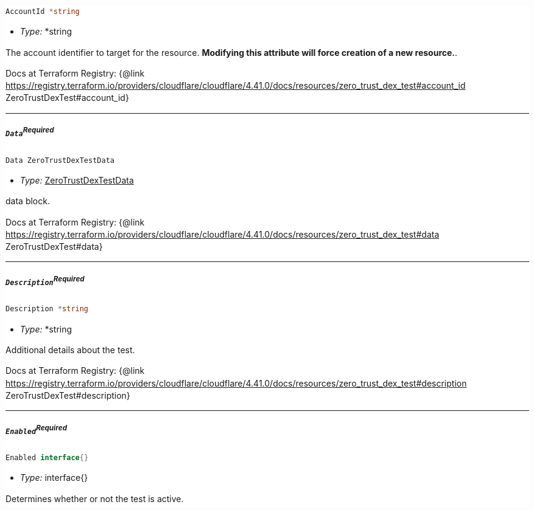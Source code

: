 ```go
AccountId *string
```

- *Type:* *string

The account identifier to target for the resource. **Modifying this attribute will force creation of a new resource.**.

Docs at Terraform Registry: {@link https://registry.terraform.io/providers/cloudflare/cloudflare/4.41.0/docs/resources/zero_trust_dex_test#account_id ZeroTrustDexTest#account_id}

---

##### `Data`<sup>Required</sup> <a name="Data" id="@cdktf/provider-cloudflare.zeroTrustDexTest.ZeroTrustDexTestConfig.property.data"></a>

```go
Data ZeroTrustDexTestData
```

- *Type:* <a href="#@cdktf/provider-cloudflare.zeroTrustDexTest.ZeroTrustDexTestData">ZeroTrustDexTestData</a>

data block.

Docs at Terraform Registry: {@link https://registry.terraform.io/providers/cloudflare/cloudflare/4.41.0/docs/resources/zero_trust_dex_test#data ZeroTrustDexTest#data}

---

##### `Description`<sup>Required</sup> <a name="Description" id="@cdktf/provider-cloudflare.zeroTrustDexTest.ZeroTrustDexTestConfig.property.description"></a>

```go
Description *string
```

- *Type:* *string

Additional details about the test.

Docs at Terraform Registry: {@link https://registry.terraform.io/providers/cloudflare/cloudflare/4.41.0/docs/resources/zero_trust_dex_test#description ZeroTrustDexTest#description}

---

##### `Enabled`<sup>Required</sup> <a name="Enabled" id="@cdktf/provider-cloudflare.zeroTrustDexTest.ZeroTrustDexTestConfig.property.enabled"></a>

```go
Enabled interface{}
```

- *Type:* interface{}

Determines whether or not the test is active.
